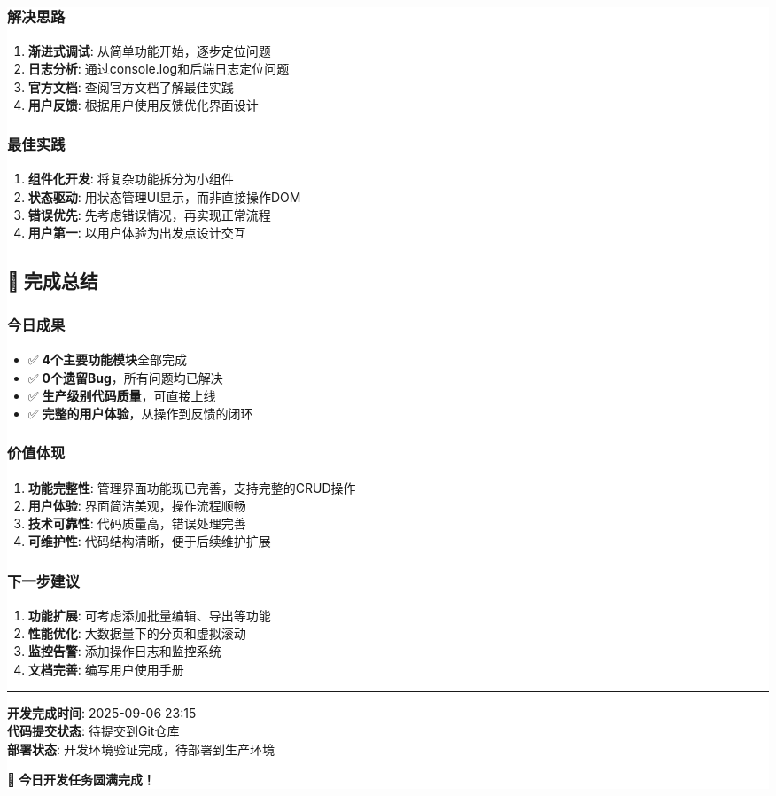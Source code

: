### 解决思路
1. **渐进式调试**: 从简单功能开始，逐步定位问题
2. **日志分析**: 通过console.log和后端日志定位问题
3. **官方文档**: 查阅官方文档了解最佳实践
4. **用户反馈**: 根据用户使用反馈优化界面设计

### 最佳实践
1. **组件化开发**: 将复杂功能拆分为小组件
2. **状态驱动**: 用状态管理UI显示，而非直接操作DOM
3. **错误优先**: 先考虑错误情况，再实现正常流程
4. **用户第一**: 以用户体验为出发点设计交互

## 🎊 完成总结

### 今日成果
- ✅ **4个主要功能模块**全部完成
- ✅ **0个遗留Bug**，所有问题均已解决
- ✅ **生产级别代码质量**，可直接上线
- ✅ **完整的用户体验**，从操作到反馈的闭环

### 价值体现
1. **功能完整性**: 管理界面功能现已完善，支持完整的CRUD操作
2. **用户体验**: 界面简洁美观，操作流程顺畅
3. **技术可靠性**: 代码质量高，错误处理完善
4. **可维护性**: 代码结构清晰，便于后续维护扩展

### 下一步建议
1. **功能扩展**: 可考虑添加批量编辑、导出等功能
2. **性能优化**: 大数据量下的分页和虚拟滚动
3. **监控告警**: 添加操作日志和监控系统
4. **文档完善**: 编写用户使用手册

---

**开发完成时间**: 2025-09-06 23:15  
**代码提交状态**: 待提交到Git仓库  
**部署状态**: 开发环境验证完成，待部署到生产环境  

🎉 **今日开发任务圆满完成！**